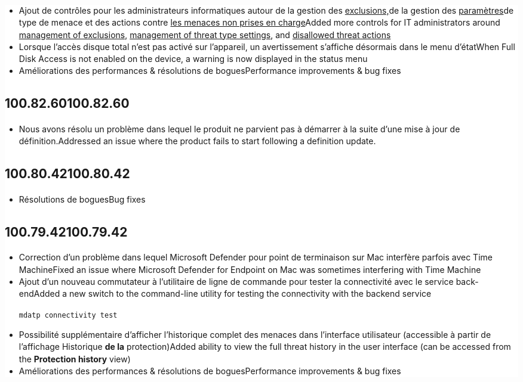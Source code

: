 - <span data-ttu-id="a50ee-220">Ajout de contrôles pour les administrateurs informatiques autour de la gestion des [exclusions,](mac-preferences.md#exclusion-merge-policy)de la gestion des [paramètres](mac-preferences.md#threat-type-settings-merge-policy)de type de menace et des actions contre [les menaces non prises en charge](mac-preferences.md#disallowed-threat-actions)</span><span class="sxs-lookup"><span data-stu-id="a50ee-220">Added more controls for IT administrators around [management of exclusions](mac-preferences.md#exclusion-merge-policy), [management of threat type settings](mac-preferences.md#threat-type-settings-merge-policy), and [disallowed threat actions](mac-preferences.md#disallowed-threat-actions)</span></span>
- <span data-ttu-id="a50ee-221">Lorsque l’accès disque total n’est pas activé sur l’appareil, un avertissement s’affiche désormais dans le menu d’état</span><span class="sxs-lookup"><span data-stu-id="a50ee-221">When Full Disk Access is not enabled on the device, a warning is now displayed in the status menu</span></span>
- <span data-ttu-id="a50ee-222">Améliorations des performances & résolutions de bogues</span><span class="sxs-lookup"><span data-stu-id="a50ee-222">Performance improvements & bug fixes</span></span>

## <a name="1008260"></a><span data-ttu-id="a50ee-223">100.82.60</span><span class="sxs-lookup"><span data-stu-id="a50ee-223">100.82.60</span></span>

- <span data-ttu-id="a50ee-224">Nous avons résolu un problème dans lequel le produit ne parvient pas à démarrer à la suite d’une mise à jour de définition.</span><span class="sxs-lookup"><span data-stu-id="a50ee-224">Addressed an issue where the product fails to start following a definition update.</span></span>

## <a name="1008042"></a><span data-ttu-id="a50ee-225">100.80.42</span><span class="sxs-lookup"><span data-stu-id="a50ee-225">100.80.42</span></span>

- <span data-ttu-id="a50ee-226">Résolutions de bogues</span><span class="sxs-lookup"><span data-stu-id="a50ee-226">Bug fixes</span></span>

## <a name="1007942"></a><span data-ttu-id="a50ee-227">100.79.42</span><span class="sxs-lookup"><span data-stu-id="a50ee-227">100.79.42</span></span>

- <span data-ttu-id="a50ee-228">Correction d’un problème dans lequel Microsoft Defender pour point de terminaison sur Mac interfère parfois avec Time Machine</span><span class="sxs-lookup"><span data-stu-id="a50ee-228">Fixed an issue where Microsoft Defender for Endpoint on Mac was sometimes interfering with Time Machine</span></span>
- <span data-ttu-id="a50ee-229">Ajout d’un nouveau commutateur à l’utilitaire de ligne de commande pour tester la connectivité avec le service back-end</span><span class="sxs-lookup"><span data-stu-id="a50ee-229">Added a new switch to the command-line utility for testing the connectivity with the backend service</span></span>
  ```bash
  mdatp connectivity test
  ```
- <span data-ttu-id="a50ee-230">Possibilité supplémentaire d’afficher l’historique complet des menaces dans l’interface utilisateur (accessible à partir de l’affichage Historique **de la** protection)</span><span class="sxs-lookup"><span data-stu-id="a50ee-230">Added ability to view the full threat history in the user interface (can be accessed from the **Protection history** view)</span></span>
- <span data-ttu-id="a50ee-231">Améliorations des performances & résolutions de bogues</span><span class="sxs-lookup"><span data-stu-id="a50ee-231">Performance improvements & bug fixes</span></span>
